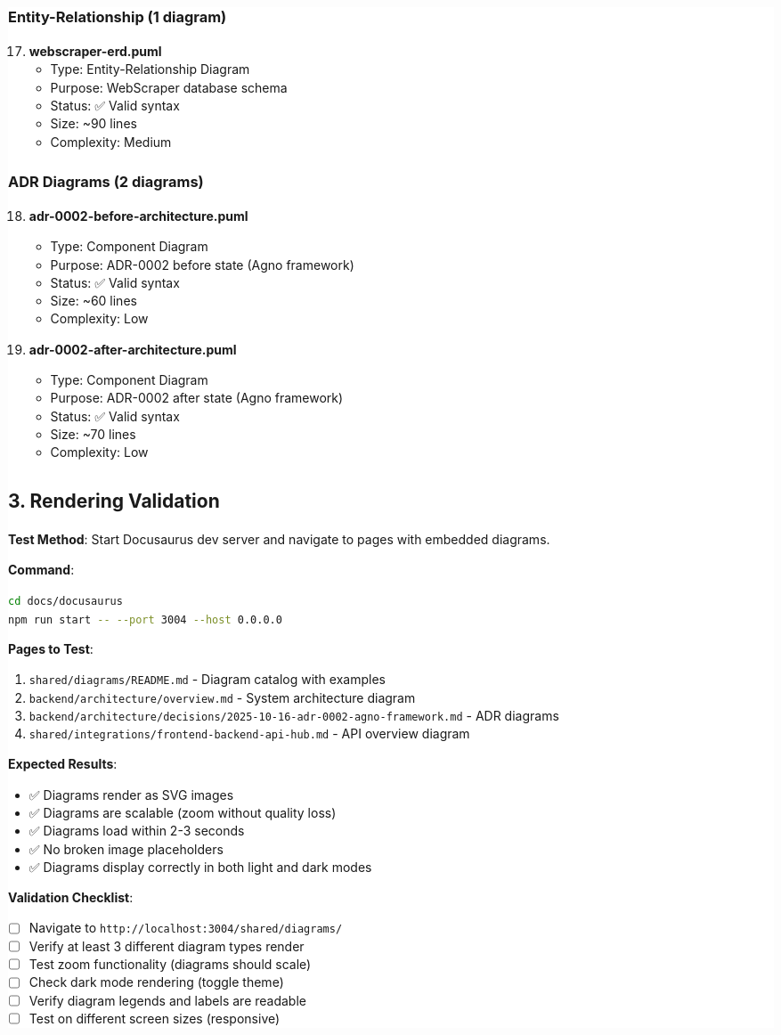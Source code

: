 ### Entity-Relationship (1 diagram)

17. **webscraper-erd.puml**
    - Type: Entity-Relationship Diagram
    - Purpose: WebScraper database schema
    - Status: ✅ Valid syntax
    - Size: ~90 lines
    - Complexity: Medium

### ADR Diagrams (2 diagrams)

18. **adr-0002-before-architecture.puml**
    - Type: Component Diagram
    - Purpose: ADR-0002 before state (Agno framework)
    - Status: ✅ Valid syntax
    - Size: ~60 lines
    - Complexity: Low

19. **adr-0002-after-architecture.puml**
    - Type: Component Diagram
    - Purpose: ADR-0002 after state (Agno framework)
    - Status: ✅ Valid syntax
    - Size: ~70 lines
    - Complexity: Low

## 3. Rendering Validation

**Test Method**: Start Docusaurus dev server and navigate to pages with embedded diagrams.

**Command**:
```bash
cd docs/docusaurus
npm run start -- --port 3004 --host 0.0.0.0
```

**Pages to Test**:
1. `shared/diagrams/README.md` - Diagram catalog with examples
2. `backend/architecture/overview.md` - System architecture diagram
3. `backend/architecture/decisions/2025-10-16-adr-0002-agno-framework.md` - ADR diagrams
4. `shared/integrations/frontend-backend-api-hub.md` - API overview diagram

**Expected Results**:
- ✅ Diagrams render as SVG images
- ✅ Diagrams are scalable (zoom without quality loss)
- ✅ Diagrams load within 2-3 seconds
- ✅ No broken image placeholders
- ✅ Diagrams display correctly in both light and dark modes

**Validation Checklist**:
- [ ] Navigate to `http://localhost:3004/shared/diagrams/`
- [ ] Verify at least 3 different diagram types render
- [ ] Test zoom functionality (diagrams should scale)
- [ ] Check dark mode rendering (toggle theme)
- [ ] Verify diagram legends and labels are readable
- [ ] Test on different screen sizes (responsive)
